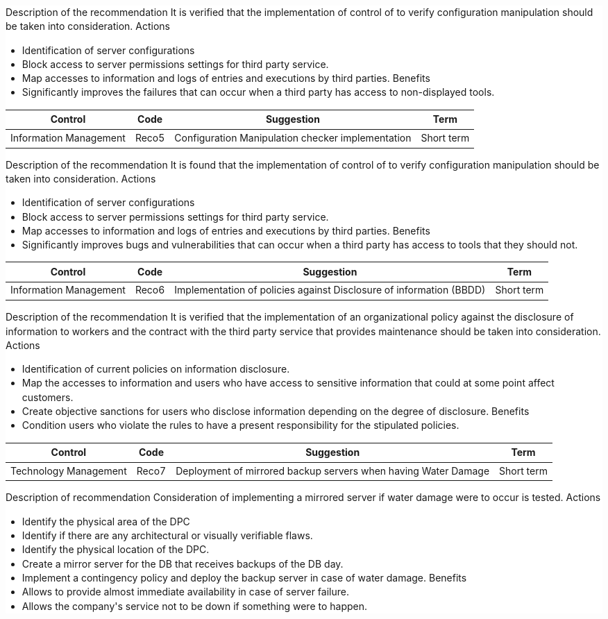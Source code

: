Description of the recommendation
It is verified that the implementation of control of to verify configuration manipulation should be taken into consideration.
Actions
- Identification of server configurations
- Block access to server permissions settings for third party service.
- Map accesses to information and logs of entries and executions by third parties.
Benefits
- Significantly improves the failures that can occur when a third party has access to non-displayed tools. 

| Control | Code | Suggestion | Term |
|------------------|-------|-------------------------------|------------|
| Information Management | Reco5 | Configuration Manipulation checker implementation | Short term |

Description of the recommendation
It is found that the implementation of control of to verify configuration manipulation should be taken into consideration.
Actions
- Identification of server configurations
- Block access to server permissions settings for third party service.
- Map accesses to information and logs of entries and executions by third parties.
Benefits
- Significantly improves bugs and vulnerabilities that can occur when a third party has access to tools that they should not.

| Control | Code | Suggestion | Term |
|------------------|-------|-------------------------------|------------|
| Information Management | Reco6 | Implementation of policies against Disclosure of information (BBDD) | Short term |

Description of the recommendation
It is verified that the implementation of an organizational policy against the disclosure of information to workers and the contract with the third party service that provides maintenance should be taken into consideration.
Actions
- Identification of current policies on information disclosure.
- Map the accesses to information and users who have access to sensitive information that could at some point affect customers.
- Create objective sanctions for users who disclose information depending on the degree of disclosure.
Benefits
- Condition users who violate the rules to have a present responsibility for the stipulated policies. 

| Control | Code | Suggestion | Term |
|------------------|-------|-------------------------------|------------|
| Technology Management | Reco7 | Deployment of mirrored backup servers when having Water Damage | Short term |

Description of recommendation
Consideration of implementing a mirrored server if water damage were to occur is tested.
Actions
- Identify the physical area of the DPC
- Identify if there are any architectural or visually verifiable flaws.
- Identify the physical location of the DPC.
- Create a mirror server for the DB that receives backups of the DB day.
- Implement a contingency policy and deploy the backup server in case of water damage.
Benefits
- Allows to provide almost immediate availability in case of server failure.
- Allows the company's service not to be down if something were to happen. 
